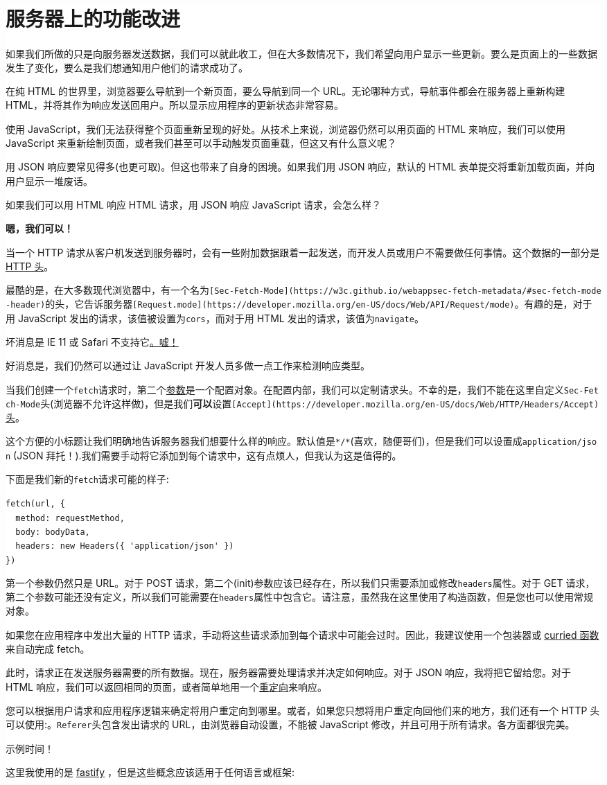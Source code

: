 # 服务器上的功能改进

如果我们所做的只是向服务器发送数据，我们可以就此收工，但在大多数情况下，我们希望向用户显示一些更新。要么是页面上的一些数据发生了变化，要么是我们想通知用户他们的请求成功了。

在纯 HTML 的世界里，浏览器要么导航到一个新页面，要么导航到同一个 URL。无论哪种方式，导航事件都会在服务器上重新构建 HTML，并将其作为响应发送回用户。所以显示应用程序的更新状态非常容易。

使用 JavaScript，我们无法获得整个页面重新呈现的好处。从技术上来说，浏览器仍然可以用页面的 HTML 来响应，我们可以使用 JavaScript 来重新绘制页面，或者我们甚至可以手动触发页面重载，但这又有什么意义呢？

用 JSON 响应要常见得多(也更可取)。但这也带来了自身的困境。如果我们用 JSON 响应，默认的 HTML 表单提交将重新加载页面，并向用户显示一堆废话。

如果我们可以用 HTML 响应 HTML 请求，用 JSON 响应 JavaScript 请求，会怎么样？

**嗯，我们可以！**

当一个 HTTP 请求从客户机发送到服务器时，会有一些附加数据跟着一起发送，而开发人员或用户不需要做任何事情。这个数据的一部分是 [HTTP 头](https://developer.mozilla.org/en-US/docs/Web/HTTP/Headers)。

最酷的是，在大多数现代浏览器中，有一个名为`[Sec-Fetch-Mode](https://w3c.github.io/webappsec-fetch-metadata/#sec-fetch-mode-header)`的头，它告诉服务器`[Request.mode](https://developer.mozilla.org/en-US/docs/Web/API/Request/mode)`。有趣的是，对于用 JavaScript 发出的请求，该值被设置为`cors`，而对于用 HTML 发出的请求，该值为`navigate`。

坏消息是 IE 11 或 Safari 不支持它[。嘘！](https://caniuse.com/mdn-http_headers_sec-fetch-mode)

好消息是，我们仍然可以通过让 JavaScript 开发人员多做一点工作来检测响应类型。

当我们创建一个`fetch`请求时，第二个[参数](https://developer.mozilla.org/en-US/docs/Web/API/fetch#parameters)是一个配置对象。在配置内部，我们可以定制请求头。不幸的是，我们不能在这里自定义`Sec-Fetch-Mode`头(浏览器不允许这样做)，但是我们**可以**设置`[Accept](https://developer.mozilla.org/en-US/docs/Web/HTTP/Headers/Accept)` [头](https://developer.mozilla.org/en-US/docs/Web/HTTP/Headers/Accept)。

这个方便的小标题让我们明确地告诉服务器我们想要什么样的响应。默认值是`*/*`(喜欢，随便哥们)，但是我们可以设置成`application/json` (JSON 拜托！).我们需要手动将它添加到每个请求中，这有点烦人，但我认为这是值得的。

下面是我们新的`fetch`请求可能的样子:

```
fetch(url, {
  method: requestMethod,
  body: bodyData,
  headers: new Headers({ 'application/json' })
})
```

第一个参数仍然只是 URL。对于 POST 请求，第二个(init)参数应该已经存在，所以我们只需要添加或修改`headers`属性。对于 GET 请求，第二个参数可能还没有定义，所以我们可能需要在`headers`属性中包含它。请注意，虽然我在这里使用了构造函数，但是您也可以使用常规对象。

如果您在应用程序中发出大量的 HTTP 请求，手动将这些请求添加到每个请求中可能会过时。因此，我建议使用一个包装器或 [curried 函数](https://en.wikipedia.org/wiki/Currying)来自动完成 fetch。

此时，请求正在发送服务器需要的所有数据。现在，服务器需要处理请求并决定如何响应。对于 JSON 响应，我将把它留给您。对于 HTML 响应，我们可以返回相同的页面，或者简单地用一个[重定向](https://developer.mozilla.org/en-US/docs/Web/HTTP/Redirections)来响应。

您可以根据用户请求和应用程序逻辑来确定将用户重定向到哪里。或者，如果您只想将用户重定向回他们来的地方，我们还有一个 HTTP 头可以使用:。`Referer`头包含发出请求的 URL，由浏览器自动设置，不能被 JavaScript 修改，并且可用于所有请求。各方面都很完美。

示例时间！

这里我使用的是 [fastify](https://www.fastify.io/) ，但是这些概念应该适用于任何语言或框架:
